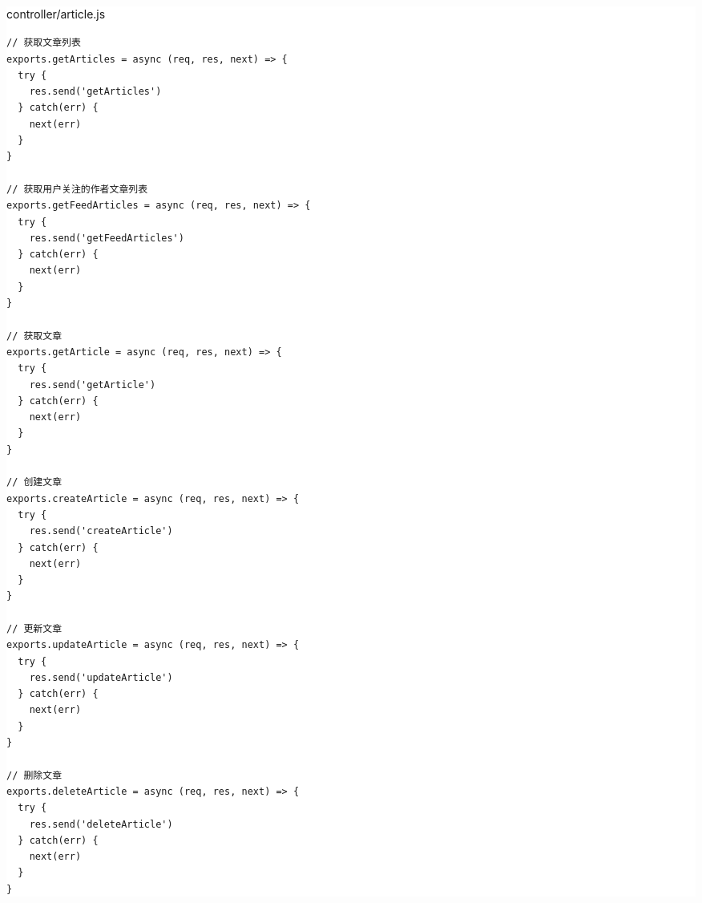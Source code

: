 controller/article.js

```
// 获取文章列表
exports.getArticles = async (req, res, next) => {
  try {
    res.send('getArticles')
  } catch(err) {
    next(err)
  }
}
 
// 获取用户关注的作者文章列表
exports.getFeedArticles = async (req, res, next) => {
  try {
    res.send('getFeedArticles')
  } catch(err) {
    next(err)
  }
}
 
// 获取文章
exports.getArticle = async (req, res, next) => {
  try {
    res.send('getArticle')
  } catch(err) {
    next(err)
  }
}
 
// 创建文章
exports.createArticle = async (req, res, next) => {
  try {
    res.send('createArticle')
  } catch(err) {
    next(err)
  }
}
 
// 更新文章
exports.updateArticle = async (req, res, next) => {
  try {
    res.send('updateArticle')
  } catch(err) {
    next(err)
  }
}
 
// 删除文章
exports.deleteArticle = async (req, res, next) => {
  try {
    res.send('deleteArticle')
  } catch(err) {
    next(err)
  }
}
```
